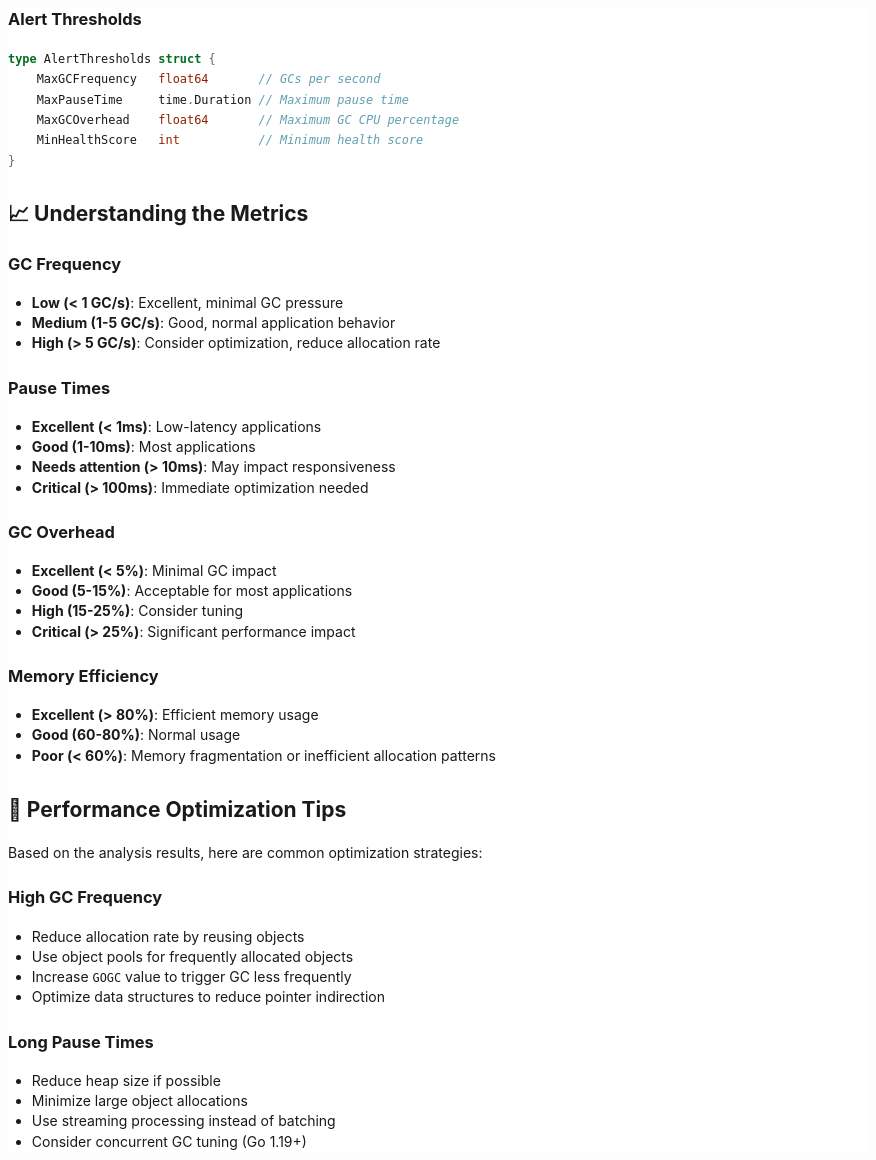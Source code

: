 ### Alert Thresholds

```go
type AlertThresholds struct {
    MaxGCFrequency   float64       // GCs per second
    MaxPauseTime     time.Duration // Maximum pause time
    MaxGCOverhead    float64       // Maximum GC CPU percentage
    MinHealthScore   int           // Minimum health score
}
```

## 📈 Understanding the Metrics

### GC Frequency
- **Low (< 1 GC/s)**: Excellent, minimal GC pressure
- **Medium (1-5 GC/s)**: Good, normal application behavior
- **High (> 5 GC/s)**: Consider optimization, reduce allocation rate

### Pause Times
- **Excellent (< 1ms)**: Low-latency applications
- **Good (1-10ms)**: Most applications
- **Needs attention (> 10ms)**: May impact responsiveness
- **Critical (> 100ms)**: Immediate optimization needed

### GC Overhead
- **Excellent (< 5%)**: Minimal GC impact
- **Good (5-15%)**: Acceptable for most applications
- **High (15-25%)**: Consider tuning
- **Critical (> 25%)**: Significant performance impact

### Memory Efficiency
- **Excellent (> 80%)**: Efficient memory usage
- **Good (60-80%)**: Normal usage
- **Poor (< 60%)**: Memory fragmentation or inefficient allocation patterns

## 🎯 Performance Optimization Tips

Based on the analysis results, here are common optimization strategies:

### High GC Frequency
- Reduce allocation rate by reusing objects
- Use object pools for frequently allocated objects
- Increase `GOGC` value to trigger GC less frequently
- Optimize data structures to reduce pointer indirection

### Long Pause Times
- Reduce heap size if possible
- Minimize large object allocations
- Use streaming processing instead of batching
- Consider concurrent GC tuning (Go 1.19+)
